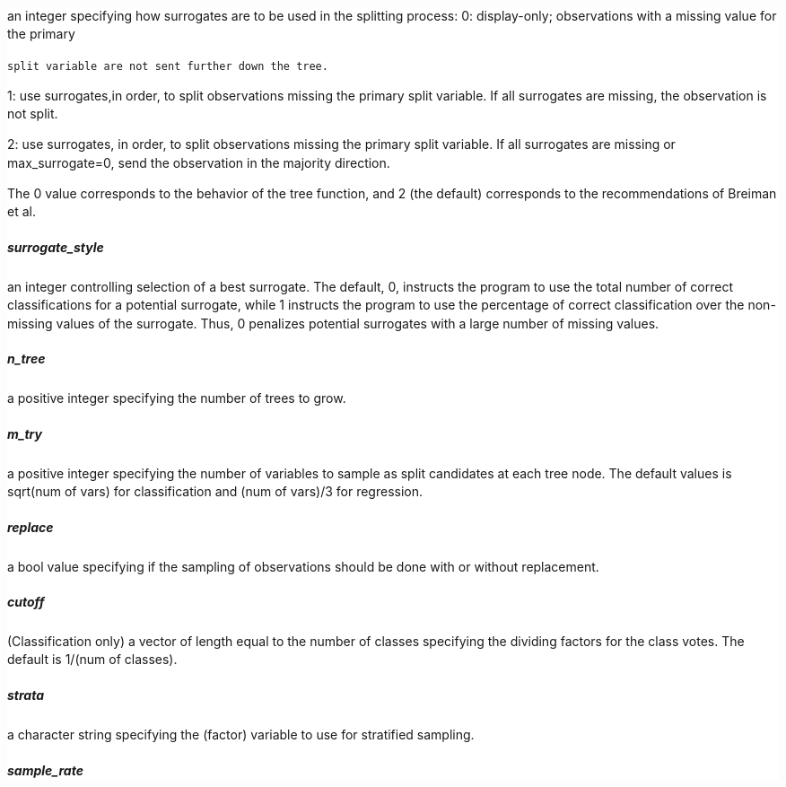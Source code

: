 an integer specifying how surrogates are to be used
in the splitting process:
0: display-only; observations with a missing value for the primary

    split variable are not sent further down the tree.

1: use surrogates,in order, to split observations missing the primary
    split variable. If all surrogates are missing, the observation is not
    split.

2: use surrogates, in order, to split observations missing the primary
    split variable. If all surrogates are missing or max_surrogate=0, send
    the observation in the majority direction.

The 0 value corresponds to the behavior of the tree function, and 2
    (the default) corresponds to the recommendations of Breiman et al.


##### surrogate_style

an integer controlling selection of a best
surrogate. The default, 0, instructs the program to use the total number of
correct classifications for a potential surrogate, while 1 instructs the
program to use the percentage of correct classification over the
non-missing values of the surrogate. Thus, 0 penalizes potential surrogates
with a large number of missing values.


##### n_tree

a positive integer specifying the number of trees to grow.


##### m_try

a positive integer specifying the number of variables to
sample as split candidates at each tree node. The default values is
sqrt(num of vars) for classification and (num of vars)/3 for regression.


##### replace

a bool value specifying if the sampling of observations
should be done with or without replacement.


##### cutoff

(Classification only) a vector of length equal to the number
of classes specifying the dividing factors for the class votes. The default
is 1/(num of classes).


##### strata

a character string specifying the (factor) variable to use
for stratified sampling.


##### sample_rate
